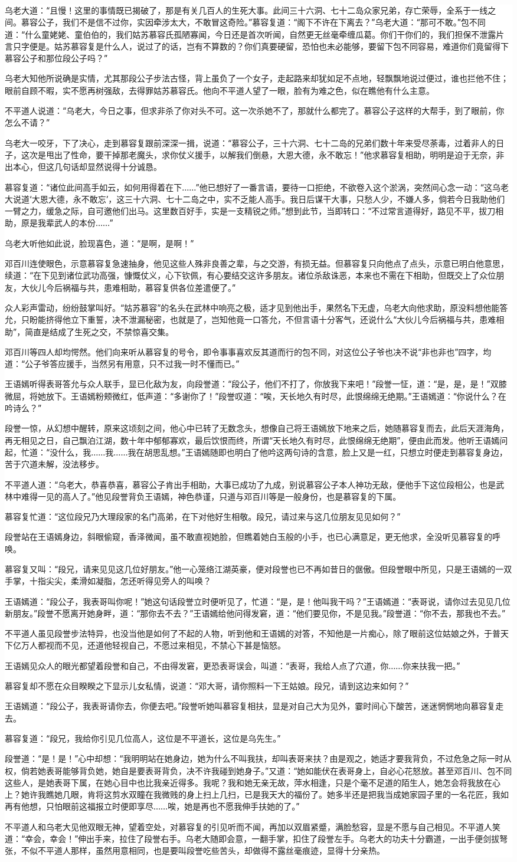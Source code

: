 乌老大道：“且慢！这里的事情既已揭破了，那是有关几百人的生死大事。此间三十六洞、七十二岛众家兄弟，存亡荣辱，全系于一线之间。慕容公子，我们不是信不过你，实因牵涉太大，不敢冒这奇险。”慕容复道：“阁下不许在下离去？”乌老大道：“那可不敢。”包不同道：“什么童姥姥、童伯伯的，我们姑苏慕容氏孤陋寡闻，今日还是首次听闻，自然更无丝毫牵缠瓜葛。你们干你们的，我们担保不泄露片言只字便是。姑苏慕容复是什么人，说过了的话，岂有不算数的？你们真要硬留，恐怕也未必能够，要留下包不同容易，难道你们竟留得下慕容公子和那位段公子吗？”

乌老大知他所说确是实情，尤其那段公子步法古怪，背上虽负了一个女子，走起路来却犹如足不点地，轻飘飘地说过便过，谁也拦他不住；眼前自顾不暇，实不愿再树强敌，去得罪姑苏慕容氏。他向不平道人望了一眼，脸有为难之色，似在瞧他有什么主意。

不平道人说道：“乌老大，今日之事，但求非杀了你对头不可。这一次杀她不了，那就什么都完了。慕容公子这样的大帮手，到了眼前，你怎么不请？”

乌老大一咬牙，下了决心，走到慕容复跟前深深一揖，说道：“慕容公子，三十六洞、七十二岛的兄弟们数十年来受尽荼毒，过着非人的日子，这次是甩出了性命，要干掉那老魔头，求你仗义援手，以解我们倒悬，大恩大德，永不敢忘！”他求慕容复相助，明明是迫于无奈，非出本心，但这几句话却显然说得十分诚恳。

慕容复道：“诸位此间高手如云，如何用得着在下……”他已想好了一番言语，要待一口拒绝，不欲卷入这个淤涡，突然间心念一动：“这乌老大说道‘大恩大德，永不敢忘’，这三十六洞、七十二岛之中，实不乏能人高手。我日后谋干大事，只愁人少，不嫌人多，倘若今日我助他们一臂之力，缓急之际，自可邀他们出马。这里数百好手，实是一支精锐之师。”想到此节，当即转口：“不过常言道得好，路见不平，拔刀相助，原是我辈武人的本份……”

乌老大听他如此说，脸现喜色，道：“是啊，是啊！”

邓百川连使眼色，示意慕容复急速抽身，他见这些人殊非良善之辈，与之交游，有损无益。但慕容复只向他点了点头，示意已明白他意思，续道：“在下见到诸位武功高强，慷慨仗义，心下钦佩，有心要结交这许多朋友。诸位杀敌诛恶，本来也不需在下相助，但既交上了众位朋友，大伙儿今后祸福与共，患难相助，慕容复供各位差遣便了。”

众人彩声雷动，纷纷鼓掌叫好。“姑苏慕容”的名头在武林中响亮之极，适才见到他出手，果然名下无虚，乌老大向他求助，原没料想他能答允，只盼能挤得他立下重誓，决不泄漏秘密，也就是了，岂知他竟一口答允，不但言语十分客气，还说什么“大伙儿今后祸福与共，患难相助”，简直是结成了生死之交，不禁惊喜交集。

邓百川等四人却均愕然。他们向来听从慕容复的号令，即令事事喜欢反其道而行的包不同，对这位公子爷也决不说“非也非也”四字，均道：“公子爷答应援手，当然另有用意，只不过我一时不懂而已。”

王语嫣听得表哥答允与众人联手，显已化敌为友，向段誉道：“段公子，他们不打了，你放我下来吧！”段誉一怔，道：“是，是，是！”双膝微屈，将她放下。王语嫣粉颊微红，低声道：“多谢你了！”段誉叹道：“唉，天长地久有时尽，此恨绵绵无绝期。”王语嫣道：“你说什么？在吟诗么？”

段誉一惊，从幻想中醒转，原来这顷刻之间，他心中已转了无数念头，想像自己将王语嫣放下地来之后，她随慕容复而去，此后天涯海角，再无相见之日，自己飘泊江湖，数十年中郁郁寡欢，最后饮恨而终，所谓“天长地久有时尽，此恨绵绵无绝期”，便由此而发。他听王语嫣问起，忙道：“没什么，我……我……我在胡思乱想。”王语嫣随即也明白了他吟这两句诗的含意，脸上又是一红，只想立时便走到慕容复身边，苦于穴道未解，没法移步。

不平道人道：“乌老大，恭喜恭喜，慕容公子肯出手相助，大事已成功了九成，别说慕容公子本人神功无敌，便他手下这位段相公，也是武林中难得一见的高人了。”他见段誉背负王语嫣，神色恭谨，只道与邓百川等是一般身份，也是慕容复的下属。

慕容复忙道：“这位段兄乃大理段家的名门高弟，在下对他好生相敬。段兄，请过来与这几位朋友见见如何？”

段誉站在王语嫣身边，斜眼偷窥，香泽微闻，虽不敢直视她脸，但瞧着她白玉般的小手，也已心满意足，更无他求，全没听见慕容复的呼唤。

慕容复又叫：“段兄，请来见见这几位好朋友。”他一心笼络江湖英豪，便对段誉也已不再如昔日的倨傲。但段誉眼中所见，只是王语嫣的一双手掌，十指尖尖，柔滑如凝脂，怎还听得见旁人的叫唤？

王语嫣道：“段公子，我表哥叫你呢！”她这句话段誉立时便听见了，忙道：“是，是！他叫我干吗？”王语嫣道：“表哥说，请你过去见见几位新朋友。”段誉不愿离开她身畔，道：“那你去不去？”王语嫣给他问得发窘，道：“他们要见你，不是见我。”段誉道：“你不去，那我也不去。”

不平道人虽见段誉步法特异，也没当他是如何了不起的人物，听到他和王语嫣的对答，不知他是一片痴心，除了眼前这位姑娘之外，于普天下亿万人都视而不见，还道他轻视自己，不愿过来相见，不禁心下甚是恼怒。

王语嫣见众人的眼光都望着段誉和自己，不由得发窘，更恐表哥误会，叫道：“表哥，我给人点了穴道，你……你来扶我一把。”

慕容复却不愿在众目睽睽之下显示儿女私情，说道：“邓大哥，请你照料一下王姑娘。段兄，请到这边来如何？”

王语嫣道：“段公子，我表哥请你去，你便去吧。”段誉听她叫慕容复相扶，显是对自己大为见外，霎时间心下酸苦，迷迷惘惘地向慕容复走去。

慕容复道：“段兄，我给你引见几位高人，这位是不平道长，这位是乌先生。”

段誉道：“是！是！”心中却想：“我明明站在她身边，她为什么不叫我扶，却叫表哥来扶？由是观之，她适才要我背负，不过危急之际一时从权，倘若她表哥能够背负她，她自是要表哥背负，决不许我碰到她身子。”又道：“她如能伏在表哥身上，自必心花怒放。甚至邓百川、包不同这些人，是她表哥下属，在她心目中也比我亲近得多。我呢？我和她无亲无故，萍水相逢，只是个毫不足道的陌生人，她怎会将我放在心上？她许我瞧她几眼，肯将这剪水双瞳在我微贱的身上扫上几扫，已是我天大的福份了。她多半还是把我当成她家园子里的一名花匠，我如再有他想，只怕眼前这福报立时便即享尽……唉，她是再也不愿我伸手扶她的了。”

不平道人和乌老大见他双眼无神，望着空处，对慕容复的引见听而不闻，再加以双眉紧蹙，满脸愁容，显是不愿与自己相见。不平道人笑道：“幸会，幸会！”伸出手来，拉住了段誉右手。乌老大随即会意，一翻手掌，扣住了段誉左手。乌老大的功夫十分霸道，一出手便剑拔弩张，不似不平道人那样，虽然用意相同，也是要叫段誉吃些苦头，却做得不露丝毫痕迹，显得十分亲热。
